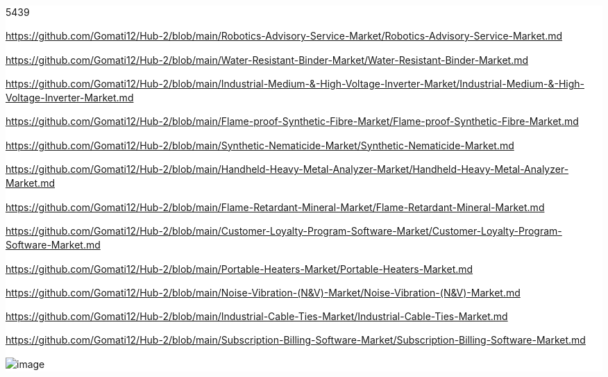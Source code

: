 5439</p><p><a href="https://github.com/Gomati12/Hub-2/blob/main/Robotics-Advisory-Service-Market/Robotics-Advisory-Service-Market.md">https://github.com/Gomati12/Hub-2/blob/main/Robotics-Advisory-Service-Market/Robotics-Advisory-Service-Market.md</a></p><p><a href="https://github.com/Gomati12/Hub-2/blob/main/Water-Resistant-Binder-Market/Water-Resistant-Binder-Market.md">https://github.com/Gomati12/Hub-2/blob/main/Water-Resistant-Binder-Market/Water-Resistant-Binder-Market.md</a></p><p><a href="https://github.com/Gomati12/Hub-2/blob/main/Industrial-Medium-&-High-Voltage-Inverter-Market/Industrial-Medium-&-High-Voltage-Inverter-Market.md">https://github.com/Gomati12/Hub-2/blob/main/Industrial-Medium-&-High-Voltage-Inverter-Market/Industrial-Medium-&-High-Voltage-Inverter-Market.md</a></p><p><a href="https://github.com/Gomati12/Hub-2/blob/main/Flame-proof-Synthetic-Fibre-Market/Flame-proof-Synthetic-Fibre-Market.md">https://github.com/Gomati12/Hub-2/blob/main/Flame-proof-Synthetic-Fibre-Market/Flame-proof-Synthetic-Fibre-Market.md</a></p><p><a href="https://github.com/Gomati12/Hub-2/blob/main/Synthetic-Nematicide-Market/Synthetic-Nematicide-Market.md">https://github.com/Gomati12/Hub-2/blob/main/Synthetic-Nematicide-Market/Synthetic-Nematicide-Market.md</a></p><p><a href="https://github.com/Gomati12/Hub-2/blob/main/Handheld-Heavy-Metal-Analyzer-Market/Handheld-Heavy-Metal-Analyzer-Market.md">https://github.com/Gomati12/Hub-2/blob/main/Handheld-Heavy-Metal-Analyzer-Market/Handheld-Heavy-Metal-Analyzer-Market.md</a></p><p><a href="https://github.com/Gomati12/Hub-2/blob/main/Flame-Retardant-Mineral-Market/Flame-Retardant-Mineral-Market.md">https://github.com/Gomati12/Hub-2/blob/main/Flame-Retardant-Mineral-Market/Flame-Retardant-Mineral-Market.md</a></p><p><a href="https://github.com/Gomati12/Hub-2/blob/main/Customer-Loyalty-Program-Software-Market/Customer-Loyalty-Program-Software-Market.md">https://github.com/Gomati12/Hub-2/blob/main/Customer-Loyalty-Program-Software-Market/Customer-Loyalty-Program-Software-Market.md</a></p><p><a href="https://github.com/Gomati12/Hub-2/blob/main/Portable-Heaters-Market/Portable-Heaters-Market.md">https://github.com/Gomati12/Hub-2/blob/main/Portable-Heaters-Market/Portable-Heaters-Market.md</a></p><p><a href="https://github.com/Gomati12/Hub-2/blob/main/Noise-Vibration-(N&V)-Market/Noise-Vibration-(N&V)-Market.md">https://github.com/Gomati12/Hub-2/blob/main/Noise-Vibration-(N&V)-Market/Noise-Vibration-(N&V)-Market.md</a></p><p><a href="https://github.com/Gomati12/Hub-2/blob/main/Industrial-Cable-Ties-Market/Industrial-Cable-Ties-Market.md">https://github.com/Gomati12/Hub-2/blob/main/Industrial-Cable-Ties-Market/Industrial-Cable-Ties-Market.md</a></p><p><a href="https://github.com/Gomati12/Hub-2/blob/main/Subscription-Billing-Software-Market/Subscription-Billing-Software-Market.md">https://github.com/Gomati12/Hub-2/blob/main/Subscription-Billing-Software-Market/Subscription-Billing-Software-Market.md</a></p>
![image](https://github.com/user-attachments/assets/8979926c-0d91-4568-bc70-d2b9b7195e49)
